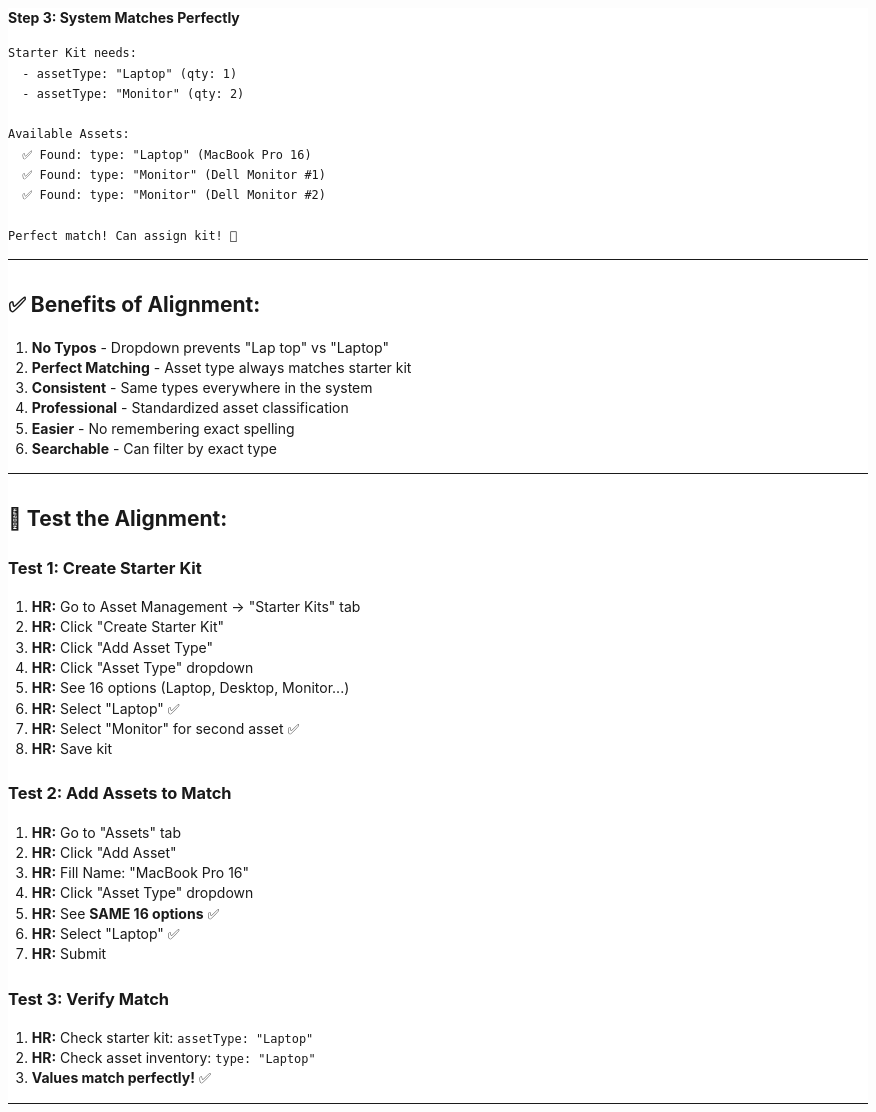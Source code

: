 **Step 3: System Matches Perfectly**
```
Starter Kit needs:
  - assetType: "Laptop" (qty: 1)
  - assetType: "Monitor" (qty: 2)

Available Assets:
  ✅ Found: type: "Laptop" (MacBook Pro 16)
  ✅ Found: type: "Monitor" (Dell Monitor #1)
  ✅ Found: type: "Monitor" (Dell Monitor #2)

Perfect match! Can assign kit! 🎉
```

---

## ✅ **Benefits of Alignment:**

1. **No Typos** - Dropdown prevents "Lap top" vs "Laptop"
2. **Perfect Matching** - Asset type always matches starter kit
3. **Consistent** - Same types everywhere in the system
4. **Professional** - Standardized asset classification
5. **Easier** - No remembering exact spelling
6. **Searchable** - Can filter by exact type

---

## 🧪 **Test the Alignment:**

### **Test 1: Create Starter Kit**
1. **HR:** Go to Asset Management → "Starter Kits" tab
2. **HR:** Click "Create Starter Kit"
3. **HR:** Click "Add Asset Type"
4. **HR:** Click "Asset Type" dropdown
5. **HR:** See 16 options (Laptop, Desktop, Monitor...)
6. **HR:** Select "Laptop" ✅
7. **HR:** Select "Monitor" for second asset ✅
8. **HR:** Save kit

### **Test 2: Add Assets to Match**
1. **HR:** Go to "Assets" tab
2. **HR:** Click "Add Asset"
3. **HR:** Fill Name: "MacBook Pro 16"
4. **HR:** Click "Asset Type" dropdown
5. **HR:** See **SAME 16 options** ✅
6. **HR:** Select "Laptop" ✅
7. **HR:** Submit

### **Test 3: Verify Match**
1. **HR:** Check starter kit: `assetType: "Laptop"`
2. **HR:** Check asset inventory: `type: "Laptop"`
3. **Values match perfectly!** ✅

---